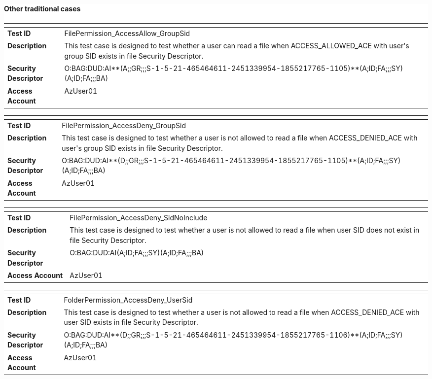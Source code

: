 #### <a name="_Toc427487715"/>Other traditional cases

| &#32;| &#32; |
| -------------| ------------- |
|  **Test ID**| FilePermission_AccessAllow_GroupSid| 
|  **Description**| This test case is designed to test whether a user can read a file when ACCESS_ALLOWED_ACE with user's group SID exists in file Security Descriptor.| 
|  **Security Descriptor**| O:BAG:DUD:AI**(A;;GR;;;S-1-5-21-465464611-2451339954-1855217765-1105)**(A;ID;FA;;;SY)(A;ID;FA;;;BA)| 
|  **Access Account**| AzUser01| 







| &#32;| &#32; |
| -------------| ------------- |
|  **Test ID**| FilePermission_AccessDeny_GroupSid| 
|  **Description**| This test case is designed to test whether a user is not allowed to read a file when ACCESS_DENIED_ACE with user's group SID exists in file Security Descriptor.| 
|  **Security Descriptor**| O:BAG:DUD:AI**(D;;GR;;;S-1-5-21-465464611-2451339954-1855217765-1105)**(A;ID;FA;;;SY)(A;ID;FA;;;BA)| 
|  **Access Account**| AzUser01| 







| &#32;| &#32; |
| -------------| ------------- |
|  **Test ID**| FilePermission_AccessDeny_SidNoInclude| 
|  **Description**| This test case is designed to test whether a user is not allowed to read a file when user SID does not exist in file Security Descriptor.| 
|  **Security Descriptor**| O:BAG:DUD:AI(A;ID;FA;;;SY)(A;ID;FA;;;BA)| 
|  **Access Account**| AzUser01| 







| &#32;| &#32; |
| -------------| ------------- |
|  **Test ID**| FolderPermission_AccessDeny_UserSid| 
|  **Description**| This test case is designed to test whether a user is not allowed to read a file when ACCESS_DENIED_ACE with user SID exists in file Security Descriptor.| 
|  **Security Descriptor**| O:BAG:DUD:AI**(D;;GR;;;S-1-5-21-465464611-2451339954-1855217765-1106)**(A;ID;FA;;;SY)(A;ID;FA;;;BA)| 
|  **Access Account**| AzUser01| 




